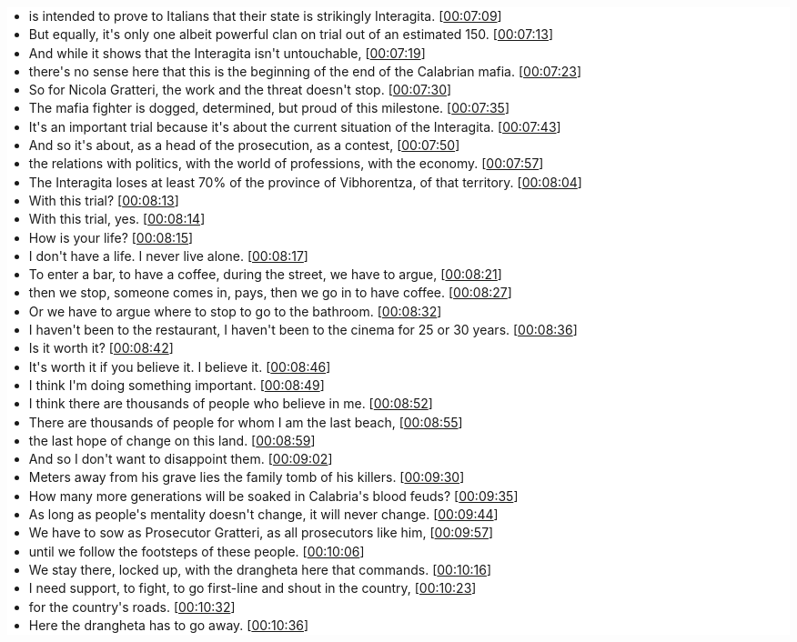 *  is intended to prove to Italians that their state is strikingly Interagita. [[00:07:09](https://www.youtube.com/watch?v=23sY_KRloI4&t=429.74s)]
*  But equally, it's only one albeit powerful clan on trial out of an estimated 150. [[00:07:13](https://www.youtube.com/watch?v=23sY_KRloI4&t=433.74s)]
*  And while it shows that the Interagita isn't untouchable, [[00:07:19](https://www.youtube.com/watch?v=23sY_KRloI4&t=439.74s)]
*  there's no sense here that this is the beginning of the end of the Calabrian mafia. [[00:07:23](https://www.youtube.com/watch?v=23sY_KRloI4&t=443.74s)]
*  So for Nicola Gratteri, the work and the threat doesn't stop. [[00:07:30](https://www.youtube.com/watch?v=23sY_KRloI4&t=450.74s)]
*  The mafia fighter is dogged, determined, but proud of this milestone. [[00:07:35](https://www.youtube.com/watch?v=23sY_KRloI4&t=455.74s)]
*  It's an important trial because it's about the current situation of the Interagita. [[00:07:43](https://www.youtube.com/watch?v=23sY_KRloI4&t=463.74s)]
*  And so it's about, as a head of the prosecution, as a contest, [[00:07:50](https://www.youtube.com/watch?v=23sY_KRloI4&t=470.74s)]
*  the relations with politics, with the world of professions, with the economy. [[00:07:57](https://www.youtube.com/watch?v=23sY_KRloI4&t=477.74s)]
*  The Interagita loses at least 70% of the province of Vibhorentza, of that territory. [[00:08:04](https://www.youtube.com/watch?v=23sY_KRloI4&t=484.74s)]
*  With this trial? [[00:08:13](https://www.youtube.com/watch?v=23sY_KRloI4&t=493.74s)]
*  With this trial, yes. [[00:08:14](https://www.youtube.com/watch?v=23sY_KRloI4&t=494.74s)]
*  How is your life? [[00:08:15](https://www.youtube.com/watch?v=23sY_KRloI4&t=495.74s)]
*  I don't have a life. I never live alone. [[00:08:17](https://www.youtube.com/watch?v=23sY_KRloI4&t=497.74s)]
*  To enter a bar, to have a coffee, during the street, we have to argue, [[00:08:21](https://www.youtube.com/watch?v=23sY_KRloI4&t=501.74s)]
*  then we stop, someone comes in, pays, then we go in to have coffee. [[00:08:27](https://www.youtube.com/watch?v=23sY_KRloI4&t=507.74s)]
*  Or we have to argue where to stop to go to the bathroom. [[00:08:32](https://www.youtube.com/watch?v=23sY_KRloI4&t=512.74s)]
*  I haven't been to the restaurant, I haven't been to the cinema for 25 or 30 years. [[00:08:36](https://www.youtube.com/watch?v=23sY_KRloI4&t=516.74s)]
*  Is it worth it? [[00:08:42](https://www.youtube.com/watch?v=23sY_KRloI4&t=522.74s)]
*  It's worth it if you believe it. I believe it. [[00:08:46](https://www.youtube.com/watch?v=23sY_KRloI4&t=526.74s)]
*  I think I'm doing something important. [[00:08:49](https://www.youtube.com/watch?v=23sY_KRloI4&t=529.74s)]
*  I think there are thousands of people who believe in me. [[00:08:52](https://www.youtube.com/watch?v=23sY_KRloI4&t=532.74s)]
*  There are thousands of people for whom I am the last beach, [[00:08:55](https://www.youtube.com/watch?v=23sY_KRloI4&t=535.74s)]
*  the last hope of change on this land. [[00:08:59](https://www.youtube.com/watch?v=23sY_KRloI4&t=539.74s)]
*  And so I don't want to disappoint them. [[00:09:02](https://www.youtube.com/watch?v=23sY_KRloI4&t=542.74s)]
*  Meters away from his grave lies the family tomb of his killers. [[00:09:30](https://www.youtube.com/watch?v=23sY_KRloI4&t=570.74s)]
*  How many more generations will be soaked in Calabria's blood feuds? [[00:09:35](https://www.youtube.com/watch?v=23sY_KRloI4&t=575.74s)]
*  As long as people's mentality doesn't change, it will never change. [[00:09:44](https://www.youtube.com/watch?v=23sY_KRloI4&t=584.74s)]
*  We have to sow as Prosecutor Gratteri, as all prosecutors like him, [[00:09:57](https://www.youtube.com/watch?v=23sY_KRloI4&t=597.74s)]
*  until we follow the footsteps of these people. [[00:10:06](https://www.youtube.com/watch?v=23sY_KRloI4&t=606.74s)]
*  We stay there, locked up, with the drangheta here that commands. [[00:10:16](https://www.youtube.com/watch?v=23sY_KRloI4&t=616.74s)]
*  I need support, to fight, to go first-line and shout in the country, [[00:10:23](https://www.youtube.com/watch?v=23sY_KRloI4&t=623.74s)]
*  for the country's roads. [[00:10:32](https://www.youtube.com/watch?v=23sY_KRloI4&t=632.74s)]
*  Here the drangheta has to go away. [[00:10:36](https://www.youtube.com/watch?v=23sY_KRloI4&t=636.74s)]